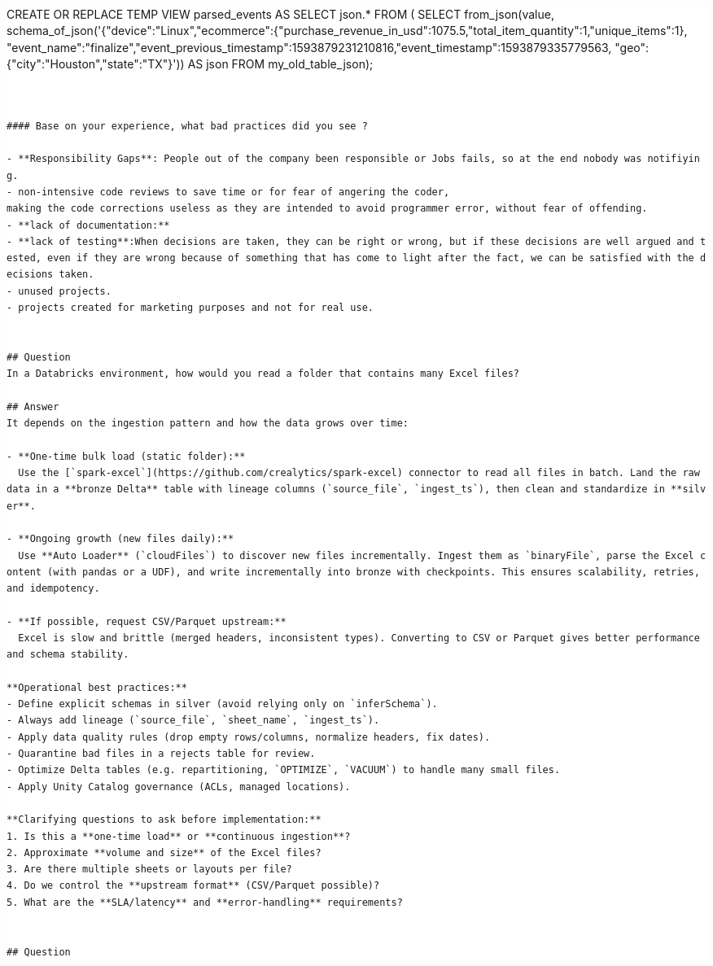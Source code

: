 ```
```
CREATE OR REPLACE TEMP VIEW parsed_events AS SELECT json.* FROM (
SELECT from_json(value, schema_of_json('{"device":"Linux","ecommerce":{"purchase_revenue_in_usd":1075.5,"total_item_quantity":1,"unique_items":1},
                                         "event_name":"finalize","event_previous_timestamp":1593879231210816,"event_timestamp":1593879335779563,
										 "geo":{"city":"Houston","state":"TX"}')) AS json 
FROM my_old_table_json);
```


#### Base on your experience, what bad practices did you see ? 

- **Responsibility Gaps**: People out of the company been responsible or Jobs fails, so at the end nobody was notifiying.  
- non-intensive code reviews to save time or for fear of angering the coder, 
making the code corrections useless as they are intended to avoid programmer error, without fear of offending.  
- **lack of documentation:**   
- **lack of testing**:When decisions are taken, they can be right or wrong, but if these decisions are well argued and tested, even if they are wrong because of something that has come to light after the fact, we can be satisfied with the decisions taken.  
- unused projects.  
- projects created for marketing purposes and not for real use.  


## Question  
In a Databricks environment, how would you read a folder that contains many Excel files?

## Answer  
It depends on the ingestion pattern and how the data grows over time:

- **One-time bulk load (static folder):**  
  Use the [`spark-excel`](https://github.com/crealytics/spark-excel) connector to read all files in batch. Land the raw data in a **bronze Delta** table with lineage columns (`source_file`, `ingest_ts`), then clean and standardize in **silver**.

- **Ongoing growth (new files daily):**  
  Use **Auto Loader** (`cloudFiles`) to discover new files incrementally. Ingest them as `binaryFile`, parse the Excel content (with pandas or a UDF), and write incrementally into bronze with checkpoints. This ensures scalability, retries, and idempotency.

- **If possible, request CSV/Parquet upstream:**  
  Excel is slow and brittle (merged headers, inconsistent types). Converting to CSV or Parquet gives better performance and schema stability.

**Operational best practices:**
- Define explicit schemas in silver (avoid relying only on `inferSchema`).  
- Always add lineage (`source_file`, `sheet_name`, `ingest_ts`).  
- Apply data quality rules (drop empty rows/columns, normalize headers, fix dates).  
- Quarantine bad files in a rejects table for review.  
- Optimize Delta tables (e.g. repartitioning, `OPTIMIZE`, `VACUUM`) to handle many small files.  
- Apply Unity Catalog governance (ACLs, managed locations).

**Clarifying questions to ask before implementation:**
1. Is this a **one-time load** or **continuous ingestion**?  
2. Approximate **volume and size** of the Excel files?  
3. Are there multiple sheets or layouts per file?  
4. Do we control the **upstream format** (CSV/Parquet possible)?  
5. What are the **SLA/latency** and **error-handling** requirements?


## Question  
```